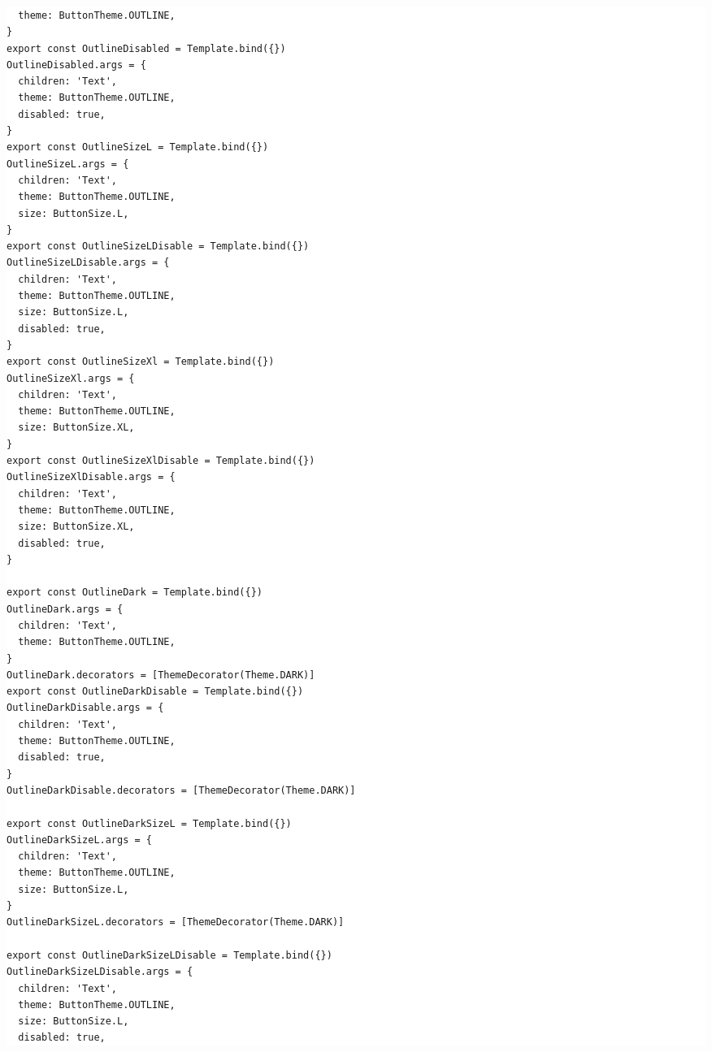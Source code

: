 ```tsx
  theme: ButtonTheme.OUTLINE,
}
export const OutlineDisabled = Template.bind({})
OutlineDisabled.args = {
  children: 'Text',
  theme: ButtonTheme.OUTLINE,
  disabled: true,
}
export const OutlineSizeL = Template.bind({})
OutlineSizeL.args = {
  children: 'Text',
  theme: ButtonTheme.OUTLINE,
  size: ButtonSize.L,
}
export const OutlineSizeLDisable = Template.bind({})
OutlineSizeLDisable.args = {
  children: 'Text',
  theme: ButtonTheme.OUTLINE,
  size: ButtonSize.L,
  disabled: true,
}
export const OutlineSizeXl = Template.bind({})
OutlineSizeXl.args = {
  children: 'Text',
  theme: ButtonTheme.OUTLINE,
  size: ButtonSize.XL,
}
export const OutlineSizeXlDisable = Template.bind({})
OutlineSizeXlDisable.args = {
  children: 'Text',
  theme: ButtonTheme.OUTLINE,
  size: ButtonSize.XL,
  disabled: true,
}

export const OutlineDark = Template.bind({})
OutlineDark.args = {
  children: 'Text',
  theme: ButtonTheme.OUTLINE,
}
OutlineDark.decorators = [ThemeDecorator(Theme.DARK)]
export const OutlineDarkDisable = Template.bind({})
OutlineDarkDisable.args = {
  children: 'Text',
  theme: ButtonTheme.OUTLINE,
  disabled: true,
}
OutlineDarkDisable.decorators = [ThemeDecorator(Theme.DARK)]

export const OutlineDarkSizeL = Template.bind({})
OutlineDarkSizeL.args = {
  children: 'Text',
  theme: ButtonTheme.OUTLINE,
  size: ButtonSize.L,
}
OutlineDarkSizeL.decorators = [ThemeDecorator(Theme.DARK)]

export const OutlineDarkSizeLDisable = Template.bind({})
OutlineDarkSizeLDisable.args = {
  children: 'Text',
  theme: ButtonTheme.OUTLINE,
  size: ButtonSize.L,
  disabled: true,
```